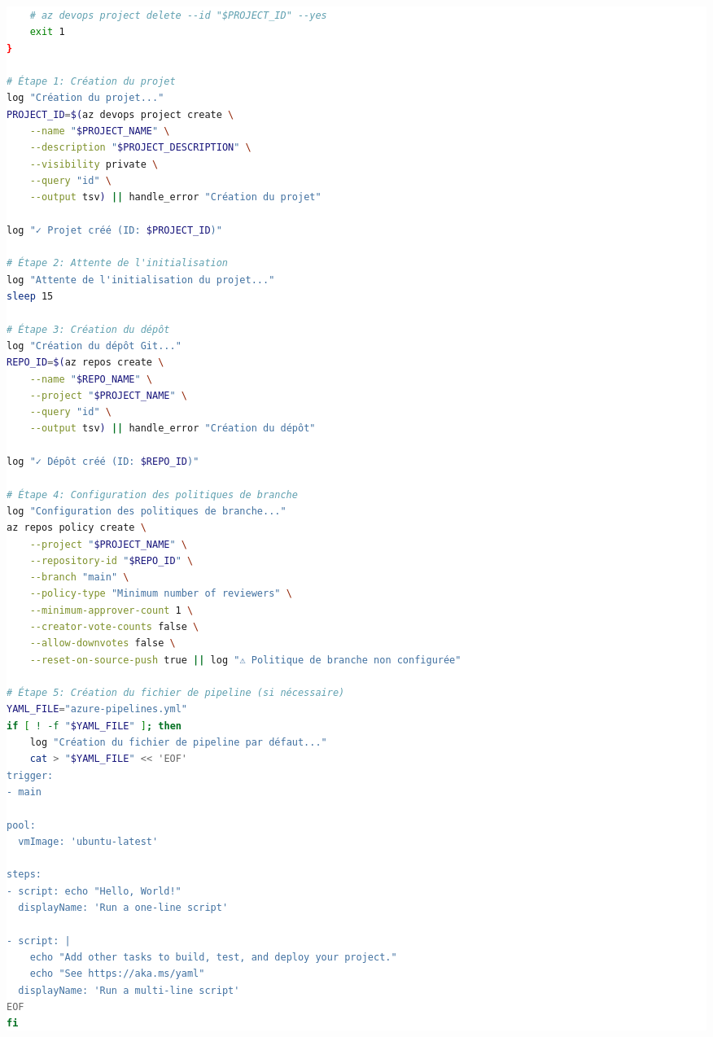 ```bash
    # az devops project delete --id "$PROJECT_ID" --yes
    exit 1
}

# Étape 1: Création du projet
log "Création du projet..."
PROJECT_ID=$(az devops project create \
    --name "$PROJECT_NAME" \
    --description "$PROJECT_DESCRIPTION" \
    --visibility private \
    --query "id" \
    --output tsv) || handle_error "Création du projet"

log "✓ Projet créé (ID: $PROJECT_ID)"

# Étape 2: Attente de l'initialisation
log "Attente de l'initialisation du projet..."
sleep 15

# Étape 3: Création du dépôt
log "Création du dépôt Git..."
REPO_ID=$(az repos create \
    --name "$REPO_NAME" \
    --project "$PROJECT_NAME" \
    --query "id" \
    --output tsv) || handle_error "Création du dépôt"

log "✓ Dépôt créé (ID: $REPO_ID)"

# Étape 4: Configuration des politiques de branche
log "Configuration des politiques de branche..."
az repos policy create \
    --project "$PROJECT_NAME" \
    --repository-id "$REPO_ID" \
    --branch "main" \
    --policy-type "Minimum number of reviewers" \
    --minimum-approver-count 1 \
    --creator-vote-counts false \
    --allow-downvotes false \
    --reset-on-source-push true || log "⚠️ Politique de branche non configurée"

# Étape 5: Création du fichier de pipeline (si nécessaire)
YAML_FILE="azure-pipelines.yml"
if [ ! -f "$YAML_FILE" ]; then
    log "Création du fichier de pipeline par défaut..."
    cat > "$YAML_FILE" << 'EOF'
trigger:
- main

pool:
  vmImage: 'ubuntu-latest'

steps:
- script: echo "Hello, World!"
  displayName: 'Run a one-line script'

- script: |
    echo "Add other tasks to build, test, and deploy your project."
    echo "See https://aka.ms/yaml"
  displayName: 'Run a multi-line script'
EOF
fi

```